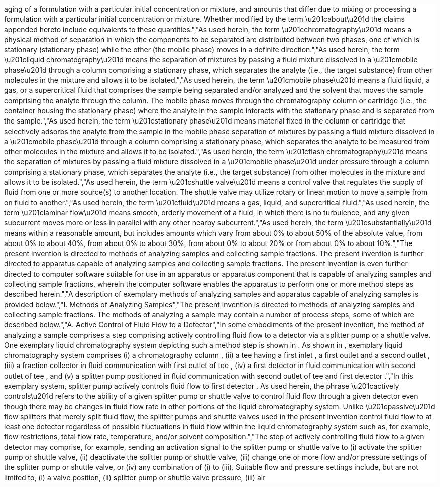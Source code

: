 aging of a formulation with a particular initial concentration or mixture, and amounts that differ due to mixing or processing a formulation with a particular initial concentration or mixture. Whether modified by the term \u201cabout\u201d the claims appended hereto include equivalents to these quantities.","As used herein, the term \u201cchromatography\u201d means a physical method of separation in which the components to be separated are distributed between two phases, one of which is stationary (stationary phase) while the other (the mobile phase) moves in a definite direction.","As used herein, the term \u201cliquid chromatography\u201d means the separation of mixtures by passing a fluid mixture dissolved in a \u201cmobile phase\u201d through a column comprising a stationary phase, which separates the analyte (i.e., the target substance) from other molecules in the mixture and allows it to be isolated.","As used herein, the term \u201cmobile phase\u201d means a fluid liquid, a gas, or a supercritical fluid that comprises the sample being separated and\/or analyzed and the solvent that moves the sample comprising the analyte through the column. The mobile phase moves through the chromatography column or cartridge (i.e., the container housing the stationary phase) where the analyte in the sample interacts with the stationary phase and is separated from the sample.","As used herein, the term \u201cstationary phase\u201d means material fixed in the column or cartridge that selectively adsorbs the analyte from the sample in the mobile phase separation of mixtures by passing a fluid mixture dissolved in a \u201cmobile phase\u201d through a column comprising a stationary phase, which separates the analyte to be measured from other molecules in the mixture and allows it to be isolated.","As used herein, the term \u201cflash chromatography\u201d means the separation of mixtures by passing a fluid mixture dissolved in a \u201cmobile phase\u201d under pressure through a column comprising a stationary phase, which separates the analyte (i.e., the target substance) from other molecules in the mixture and allows it to be isolated.","As used herein, the term \u201cshuttle valve\u201d means a control valve that regulates the supply of fluid from one or more source(s) to another location. The shuttle valve may utilize rotary or linear motion to move a sample from on fluid to another.","As used herein, the term \u201cfluid\u201d means a gas, liquid, and supercritical fluid.","As used herein, the term \u201claminar flow\u201d means smooth, orderly movement of a fluid, in which there is no turbulence, and any given subcurrent moves more or less in parallel with any other nearby subcurrent.","As used herein, the term \u201csubstantially\u201d means within a reasonable amount, but includes amounts which vary from about 0% to about 50% of the absolute value, from about 0% to about 40%, from about 0% to about 30%, from about 0% to about 20% or from about 0% to about 10%.","The present invention is directed to methods of analyzing samples and collecting sample fractions. The present invention is further directed to apparatus capable of analyzing samples and collecting sample fractions. The present invention is even further directed to computer software suitable for use in an apparatus or apparatus component that is capable of analyzing samples and collecting sample fractions, wherein the computer software enables the apparatus to perform one or more method steps as described herein.","A description of exemplary methods of analyzing samples and apparatus capable of analyzing samples is provided below.","I. Methods of Analyzing Samples","The present invention is directed to methods of analyzing samples and collecting sample fractions. The methods of analyzing a sample may contain a number of process steps, some of which are described below.","A. Active Control of Fluid Flow to a Detector","In some embodiments of the present invention, the method of analyzing a sample comprises a step comprising actively controlling fluid flow to a detector via a splitter pump or a shuttle valve. One exemplary liquid chromatography system depicting such a method step is shown in . As shown in , exemplary liquid chromatography system  comprises (i) a chromatography column , (ii) a tee  having a first inlet , a first outlet  and a second outlet , (iii) a fraction collector  in fluid communication with first outlet  of tee , (iv) a first detector  in fluid communication with second outlet  of tee , and (v) a splitter pump  positioned in fluid communication with second outlet  of tee  and first detector .","In this exemplary system, splitter pump  actively controls fluid flow to first detector . As used herein, the phrase \u201cactively controls\u201d refers to the ability of a given splitter pump or shuttle valve to control fluid flow through a given detector even though there may be changes in fluid flow rate in other portions of the liquid chromatography system. Unlike \u201cpassive\u201d flow splitters that merely split fluid flow, the splitter pumps and shuttle valves used in the present invention control fluid flow to at least one detector regardless of possible fluctuations in fluid flow within the liquid chromatography system such as, for example, flow restrictions, total flow rate, temperature, and\/or solvent composition.","The step of actively controlling fluid flow to a given detector may comprise, for example, sending an activation signal to the splitter pump or shuttle valve to (i) activate the splitter pump or shuttle valve, (ii) deactivate the splitter pump or shuttle valve, (iii) change one or more flow and\/or pressure settings of the splitter pump or shuttle valve, or (iv) any combination of (i) to (iii). Suitable flow and pressure settings include, but are not limited to, (i) a valve position, (ii) splitter pump or shuttle valve pressure, (iii) air